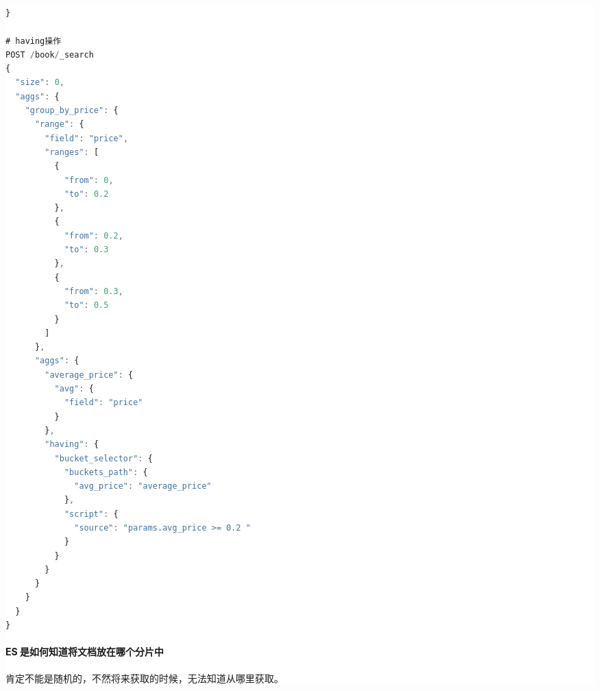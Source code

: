 ```js
}

# having操作
POST /book/_search
{
  "size": 0,
  "aggs": {
    "group_by_price": {
      "range": {
        "field": "price",
        "ranges": [
          {
            "from": 0,
            "to": 0.2
          },
          {
            "from": 0.2,
            "to": 0.3
          },
          {
            "from": 0.3,
            "to": 0.5
          }
        ]
      },
      "aggs": {
        "average_price": {
          "avg": {
            "field": "price"
          }
        },
        "having": {
          "bucket_selector": {
            "buckets_path": {
              "avg_price": "average_price"
            },
            "script": {
              "source": "params.avg_price >= 0.2 "
            }
          }
        }
      }
    }
  }
}
```

#### ES 是如何知道将文档放在哪个分片中

肯定不能是随机的，不然将来获取的时候，无法知道从哪里获取。
